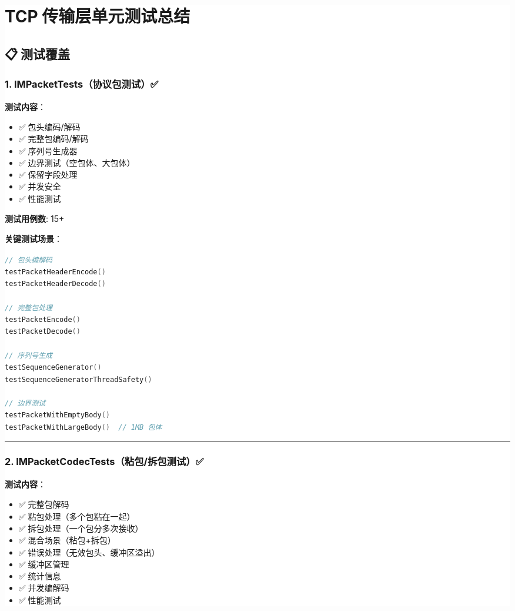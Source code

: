 # TCP 传输层单元测试总结

## 📋 测试覆盖

### 1. IMPacketTests（协议包测试）✅

**测试内容**：
- ✅ 包头编码/解码
- ✅ 完整包编码/解码
- ✅ 序列号生成器
- ✅ 边界测试（空包体、大包体）
- ✅ 保留字段处理
- ✅ 并发安全
- ✅ 性能测试

**测试用例数**: 15+

**关键测试场景**：
```swift
// 包头编解码
testPacketHeaderEncode()
testPacketHeaderDecode()

// 完整包处理
testPacketEncode()
testPacketDecode()

// 序列号生成
testSequenceGenerator()
testSequenceGeneratorThreadSafety()

// 边界测试
testPacketWithEmptyBody()
testPacketWithLargeBody()  // 1MB 包体
```

---

### 2. IMPacketCodecTests（粘包/拆包测试）✅

**测试内容**：
- ✅ 完整包解码
- ✅ 粘包处理（多个包粘在一起）
- ✅ 拆包处理（一个包分多次接收）
- ✅ 混合场景（粘包+拆包）
- ✅ 错误处理（无效包头、缓冲区溢出）
- ✅ 缓冲区管理
- ✅ 统计信息
- ✅ 并发编解码
- ✅ 性能测试
